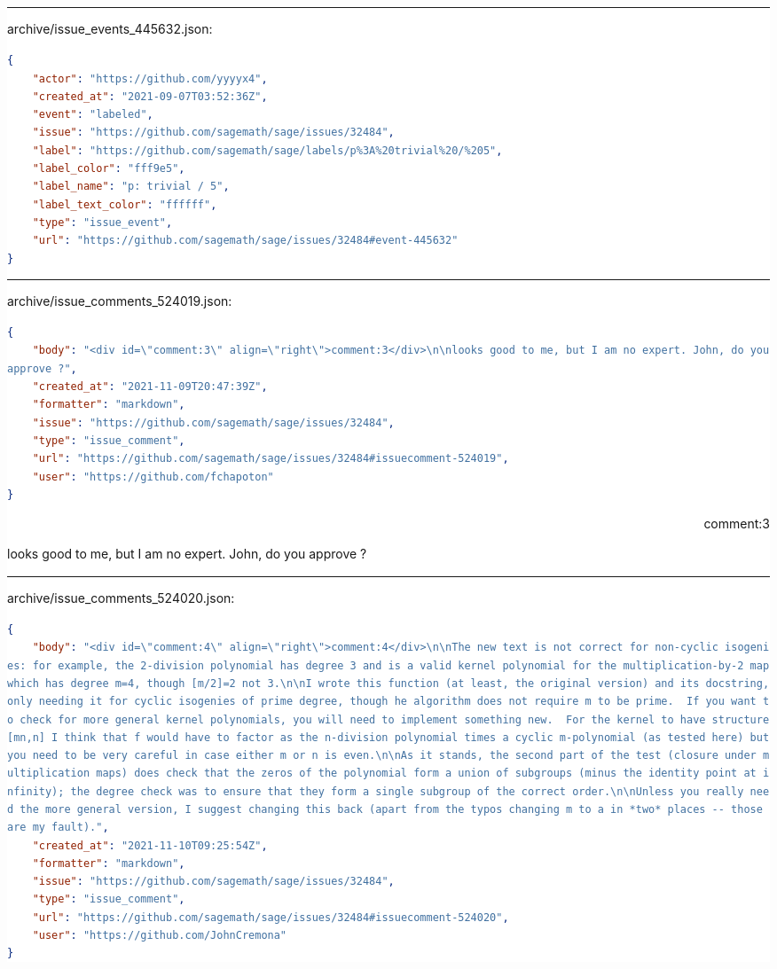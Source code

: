 

---

archive/issue_events_445632.json:
```json
{
    "actor": "https://github.com/yyyyx4",
    "created_at": "2021-09-07T03:52:36Z",
    "event": "labeled",
    "issue": "https://github.com/sagemath/sage/issues/32484",
    "label": "https://github.com/sagemath/sage/labels/p%3A%20trivial%20/%205",
    "label_color": "fff9e5",
    "label_name": "p: trivial / 5",
    "label_text_color": "ffffff",
    "type": "issue_event",
    "url": "https://github.com/sagemath/sage/issues/32484#event-445632"
}
```



---

archive/issue_comments_524019.json:
```json
{
    "body": "<div id=\"comment:3\" align=\"right\">comment:3</div>\n\nlooks good to me, but I am no expert. John, do you approve ?",
    "created_at": "2021-11-09T20:47:39Z",
    "formatter": "markdown",
    "issue": "https://github.com/sagemath/sage/issues/32484",
    "type": "issue_comment",
    "url": "https://github.com/sagemath/sage/issues/32484#issuecomment-524019",
    "user": "https://github.com/fchapoton"
}
```

<div id="comment:3" align="right">comment:3</div>

looks good to me, but I am no expert. John, do you approve ?



---

archive/issue_comments_524020.json:
```json
{
    "body": "<div id=\"comment:4\" align=\"right\">comment:4</div>\n\nThe new text is not correct for non-cyclic isogenies: for example, the 2-division polynomial has degree 3 and is a valid kernel polynomial for the multiplication-by-2 map which has degree m=4, though [m/2]=2 not 3.\n\nI wrote this function (at least, the original version) and its docstring, only needing it for cyclic isogenies of prime degree, though he algorithm does not require m to be prime.  If you want to check for more general kernel polynomials, you will need to implement something new.  For the kernel to have structure [mn,n] I think that f would have to factor as the n-division polynomial times a cyclic m-polynomial (as tested here) but you need to be very careful in case either m or n is even.\n\nAs it stands, the second part of the test (closure under multiplication maps) does check that the zeros of the polynomial form a union of subgroups (minus the identity point at infinity); the degree check was to ensure that they form a single subgroup of the correct order.\n\nUnless you really need the more general version, I suggest changing this back (apart from the typos changing m to a in *two* places -- those are my fault).",
    "created_at": "2021-11-10T09:25:54Z",
    "formatter": "markdown",
    "issue": "https://github.com/sagemath/sage/issues/32484",
    "type": "issue_comment",
    "url": "https://github.com/sagemath/sage/issues/32484#issuecomment-524020",
    "user": "https://github.com/JohnCremona"
}
```